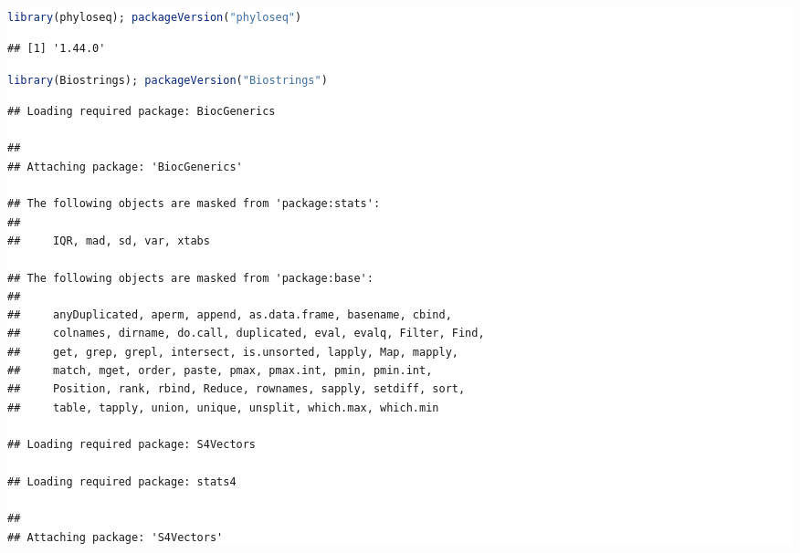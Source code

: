 ``` r
library(phyloseq); packageVersion("phyloseq")
```

    ## [1] '1.44.0'

``` r
library(Biostrings); packageVersion("Biostrings")
```

    ## Loading required package: BiocGenerics

    ## 
    ## Attaching package: 'BiocGenerics'

    ## The following objects are masked from 'package:stats':
    ## 
    ##     IQR, mad, sd, var, xtabs

    ## The following objects are masked from 'package:base':
    ## 
    ##     anyDuplicated, aperm, append, as.data.frame, basename, cbind,
    ##     colnames, dirname, do.call, duplicated, eval, evalq, Filter, Find,
    ##     get, grep, grepl, intersect, is.unsorted, lapply, Map, mapply,
    ##     match, mget, order, paste, pmax, pmax.int, pmin, pmin.int,
    ##     Position, rank, rbind, Reduce, rownames, sapply, setdiff, sort,
    ##     table, tapply, union, unique, unsplit, which.max, which.min

    ## Loading required package: S4Vectors

    ## Loading required package: stats4

    ## 
    ## Attaching package: 'S4Vectors'
